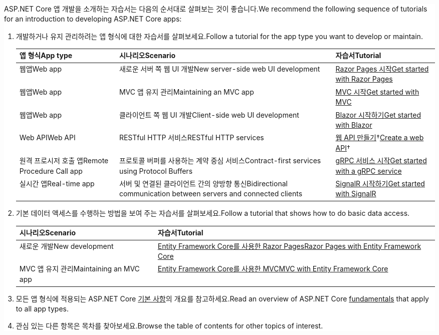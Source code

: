 <span data-ttu-id="c9a6b-139">ASP.NET Core 앱 개발을 소개하는 자습서는 다음의 순서대로 살펴보는 것이 좋습니다.</span><span class="sxs-lookup"><span data-stu-id="c9a6b-139">We recommend the following sequence of tutorials for an introduction to developing ASP.NET Core apps:</span></span>

1. <span data-ttu-id="c9a6b-140">개발하거나 유지 관리하려는 앱 형식에 대한 자습서를 살펴보세요.</span><span class="sxs-lookup"><span data-stu-id="c9a6b-140">Follow a tutorial for the app type you want to develop or maintain.</span></span>

   |<span data-ttu-id="c9a6b-141">앱 형식</span><span class="sxs-lookup"><span data-stu-id="c9a6b-141">App type</span></span>  |<span data-ttu-id="c9a6b-142">시나리오</span><span class="sxs-lookup"><span data-stu-id="c9a6b-142">Scenario</span></span>  |<span data-ttu-id="c9a6b-143">자습서</span><span class="sxs-lookup"><span data-stu-id="c9a6b-143">Tutorial</span></span>  |
   |----------|----------|----------|
   |<span data-ttu-id="c9a6b-144">웹앱</span><span class="sxs-lookup"><span data-stu-id="c9a6b-144">Web app</span></span>                   | <span data-ttu-id="c9a6b-145">새로운 서버 쪽 웹 UI 개발</span><span class="sxs-lookup"><span data-stu-id="c9a6b-145">New server-side web UI development</span></span> |[<span data-ttu-id="c9a6b-146">Razor Pages 시작</span><span class="sxs-lookup"><span data-stu-id="c9a6b-146">Get started with Razor Pages</span></span>](xref:tutorials/razor-pages/razor-pages-start) |
   |<span data-ttu-id="c9a6b-147">웹앱</span><span class="sxs-lookup"><span data-stu-id="c9a6b-147">Web app</span></span>                   | <span data-ttu-id="c9a6b-148">MVC 앱 유지 관리</span><span class="sxs-lookup"><span data-stu-id="c9a6b-148">Maintaining an MVC app</span></span> |[<span data-ttu-id="c9a6b-149">MVC 시작</span><span class="sxs-lookup"><span data-stu-id="c9a6b-149">Get started with MVC</span></span>](xref:tutorials/first-mvc-app/start-mvc)|
   |<span data-ttu-id="c9a6b-150">웹앱</span><span class="sxs-lookup"><span data-stu-id="c9a6b-150">Web app</span></span>                   | <span data-ttu-id="c9a6b-151">클라이언트 쪽 웹 UI 개발</span><span class="sxs-lookup"><span data-stu-id="c9a6b-151">Client-side web UI development</span></span> |[<span data-ttu-id="c9a6b-152">Blazor 시작하기</span><span class="sxs-lookup"><span data-stu-id="c9a6b-152">Get started with Blazor</span></span>](https://dotnet.microsoft.com/learn/aspnet/blazor-tutorial/intro) |
   |<span data-ttu-id="c9a6b-153">Web API</span><span class="sxs-lookup"><span data-stu-id="c9a6b-153">Web API</span></span>                   | <span data-ttu-id="c9a6b-154">RESTful HTTP 서비스</span><span class="sxs-lookup"><span data-stu-id="c9a6b-154">RESTful HTTP services</span></span> |<span data-ttu-id="c9a6b-155">[웹 API 만들기](xref:tutorials/first-web-api)&dagger;</span><span class="sxs-lookup"><span data-stu-id="c9a6b-155">[Create a web API](xref:tutorials/first-web-api)&dagger;</span></span> |
   |<span data-ttu-id="c9a6b-156">원격 프로시저 호출 앱</span><span class="sxs-lookup"><span data-stu-id="c9a6b-156">Remote Procedure Call app</span></span> | <span data-ttu-id="c9a6b-157">프로토콜 버퍼를 사용하는 계약 중심 서비스</span><span class="sxs-lookup"><span data-stu-id="c9a6b-157">Contract-first services using Protocol Buffers</span></span> |[<span data-ttu-id="c9a6b-158">gRPC 서비스 시작</span><span class="sxs-lookup"><span data-stu-id="c9a6b-158">Get started with a gRPC service</span></span>](xref:tutorials/grpc/grpc-start) |
   |<span data-ttu-id="c9a6b-159">실시간 앱</span><span class="sxs-lookup"><span data-stu-id="c9a6b-159">Real-time app</span></span>             | <span data-ttu-id="c9a6b-160">서버 및 연결된 클라이언트 간의 양방향 통신</span><span class="sxs-lookup"><span data-stu-id="c9a6b-160">Bidirectional communication between servers and connected clients</span></span> |[<span data-ttu-id="c9a6b-161">SignalR 시작하기</span><span class="sxs-lookup"><span data-stu-id="c9a6b-161">Get started with SignalR</span></span>](xref:tutorials/signalr) |

1. <span data-ttu-id="c9a6b-162">기본 데이터 액세스를 수행하는 방법을 보여 주는 자습서를 살펴보세요.</span><span class="sxs-lookup"><span data-stu-id="c9a6b-162">Follow a tutorial that shows how to do basic data access.</span></span>

   |<span data-ttu-id="c9a6b-163">시나리오</span><span class="sxs-lookup"><span data-stu-id="c9a6b-163">Scenario</span></span>  |<span data-ttu-id="c9a6b-164">자습서</span><span class="sxs-lookup"><span data-stu-id="c9a6b-164">Tutorial</span></span>  |
   |----------|----------|
   |<span data-ttu-id="c9a6b-165">새로운 개발</span><span class="sxs-lookup"><span data-stu-id="c9a6b-165">New development</span></span>        |[<span data-ttu-id="c9a6b-166">Entity Framework Core를 사용한 Razor Pages</span><span class="sxs-lookup"><span data-stu-id="c9a6b-166">Razor Pages with Entity Framework Core</span></span>](xref:data/ef-rp/intro) |
   |<span data-ttu-id="c9a6b-167">MVC 앱 유지 관리</span><span class="sxs-lookup"><span data-stu-id="c9a6b-167">Maintaining an MVC app</span></span> |[<span data-ttu-id="c9a6b-168">Entity Framework Core를 사용한 MVC</span><span class="sxs-lookup"><span data-stu-id="c9a6b-168">MVC with Entity Framework Core</span></span>](xref:data/ef-mvc/intro) |

1. <span data-ttu-id="c9a6b-169">모든 앱 형식에 적용되는 ASP.NET Core [기본 사항](xref:fundamentals/index)의 개요를 참고하세요.</span><span class="sxs-lookup"><span data-stu-id="c9a6b-169">Read an overview of ASP.NET Core [fundamentals](xref:fundamentals/index) that apply to all app types.</span></span>

1. <span data-ttu-id="c9a6b-170">관심 있는 다른 항목은 목차를 찾아보세요.</span><span class="sxs-lookup"><span data-stu-id="c9a6b-170">Browse the table of contents for other topics of interest.</span></span>
